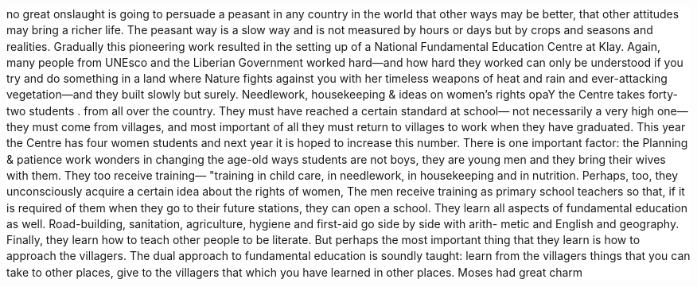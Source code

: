no great onslaught is going to 
persuade a peasant in any country in 
the world that other ways may be 
better, that other attitudes may bring 
a richer life. The peasant way is a 
slow way and is not measured by hours 
or days but by crops and seasons and 
realities. 
Gradually this pioneering work 
resulted in the setting up of a National 
Fundamental Education Centre at 
Klay. Again, many people from 
UNEsco and the Liberian Government 
worked hard—and how hard they 
worked can only be understood if you 
try and do something in a land where 
Nature fights against you with her 
timeless weapons of heat and rain and 
ever-attacking vegetation—and they 
built slowly but surely. 
Needlework, housekeeping & 
ideas on women’s rights 
opaY the Centre takes  forty- 
two students . from all over 
the country. They must have 
reached a certain standard at school— 
not necessarily a very high one—they 
must come from villages, and most 
important of all they must return to 
villages to work when they have 
graduated. This year the Centre has 
four women students and next year 
it is hoped to increase this number. 
There is one important factor: the 
Planning & patience work wonders 
in changing the age-old ways 
students are not boys, they are young 
men and they bring their wives with 
them. They too receive training— 
"training in child care, in needlework, 
in housekeeping and in nutrition. 
Perhaps, too, they unconsciously 
acquire a certain idea about the rights 
of women, 
The men receive training as primary 
school teachers so that, if it is 
required of them when they go to their 
future stations, they can open a school. 
They learn all aspects of fundamental 
education as well. Road-building, 
sanitation, agriculture, hygiene and 
first-aid go side by side with arith- 
metic and English and geography. 
Finally, they learn how to teach other 
people to be literate. 
But perhaps the most important 
thing that they learn is how to 
approach the villagers. The dual 
approach to fundamental education is 
soundly taught: learn from the villagers 
things that you can take to other 
places, give to the villagers that which 
you have learned in other places. 
Moses had great charm 